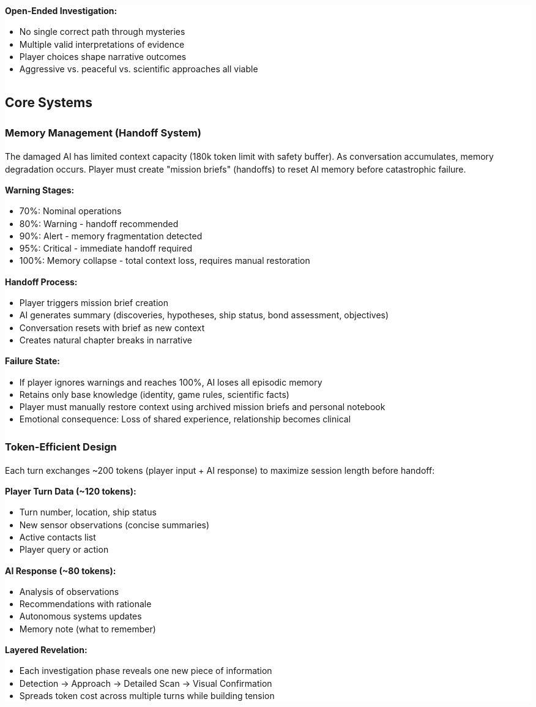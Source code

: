 **Open-Ended Investigation:**
- No single correct path through mysteries
- Multiple valid interpretations of evidence
- Player choices shape narrative outcomes
- Aggressive vs. peaceful vs. scientific approaches all viable

## Core Systems

### Memory Management (Handoff System)
The damaged AI has limited context capacity (180k token limit with safety buffer). As conversation accumulates, memory degradation occurs. Player must create "mission briefs" (handoffs) to reset AI memory before catastrophic failure.

**Warning Stages:**
- 70%: Nominal operations
- 80%: Warning - handoff recommended
- 90%: Alert - memory fragmentation detected
- 95%: Critical - immediate handoff required
- 100%: Memory collapse - total context loss, requires manual restoration

**Handoff Process:**
- Player triggers mission brief creation
- AI generates summary (discoveries, hypotheses, ship status, bond assessment, objectives)
- Conversation resets with brief as new context
- Creates natural chapter breaks in narrative

**Failure State:**
- If player ignores warnings and reaches 100%, AI loses all episodic memory
- Retains only base knowledge (identity, game rules, scientific facts)
- Player must manually restore context using archived mission briefs and personal notebook
- Emotional consequence: Loss of shared experience, relationship becomes clinical

### Token-Efficient Design
Each turn exchanges ~200 tokens (player input + AI response) to maximize session length before handoff:

**Player Turn Data (~120 tokens):**
- Turn number, location, ship status
- New sensor observations (concise summaries)
- Active contacts list
- Player query or action

**AI Response (~80 tokens):**
- Analysis of observations
- Recommendations with rationale
- Autonomous systems updates
- Memory note (what to remember)

**Layered Revelation:**
- Each investigation phase reveals one new piece of information
- Detection → Approach → Detailed Scan → Visual Confirmation
- Spreads token cost across multiple turns while building tension
